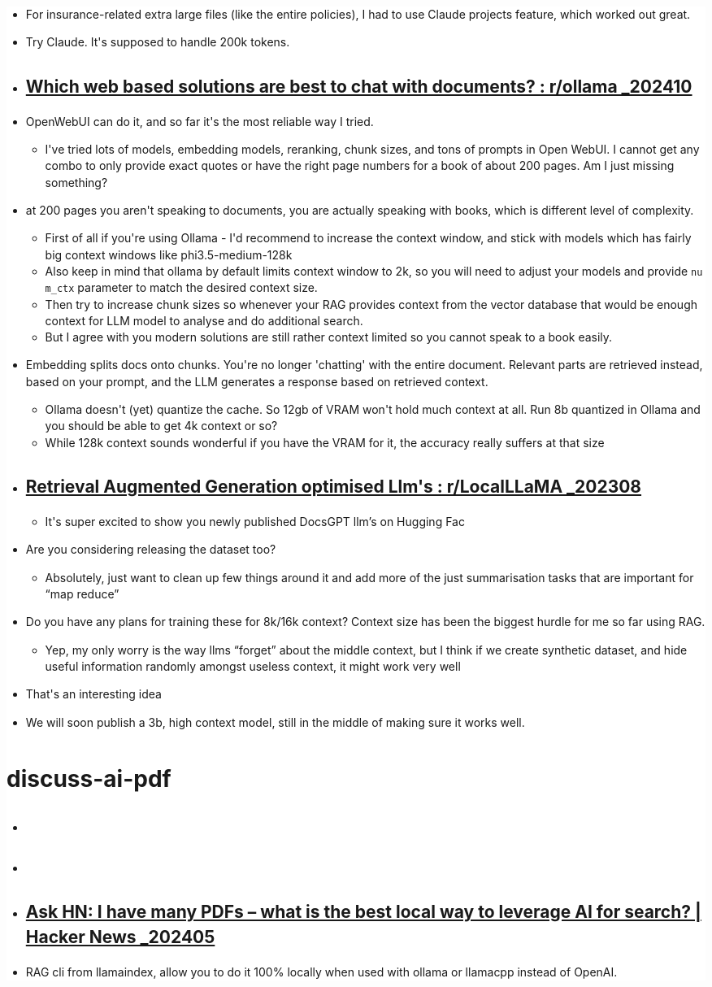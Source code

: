 - For insurance-related extra large files (like the entire policies), I had to use Claude projects feature, which worked out great.
- Try Claude. It's supposed to handle 200k tokens.

- ## [Which web based solutions are best to chat with documents? : r/ollama _202410](https://www.reddit.com/r/ollama/comments/1fxocll/which_web_based_solutions_are_best_to_chat_with/)
- OpenWebUI can do it, and so far it's the most reliable way I tried.
  - I've tried lots of models, embedding models, reranking, chunk sizes, and tons of prompts in Open WebUI. I cannot get any combo to only provide exact quotes or have the right page numbers for a book of about 200 pages. Am I just missing something?
- at 200 pages you aren't speaking to documents, you are actually speaking with books, which is different level of complexity.
  - First of all if you're using Ollama - I'd recommend to increase the context window, and stick with models which has fairly big context windows like phi3.5-medium-128k
  - Also keep in mind that ollama by default limits context window to 2k, so you will need to adjust your models and provide `num_ctx` parameter to match the desired context size.
  - Then try to increase chunk sizes so whenever your RAG provides context from the vector database that would be enough context for LLM model to analyse and do additional search.
  - But I agree with you modern solutions are still rather context limited so you cannot speak to a book easily.

- Embedding splits docs onto chunks. You're no longer 'chatting' with the entire document. Relevant parts are retrieved instead, based on your prompt, and the LLM generates a response based on retrieved context.
  - Ollama doesn't (yet) quantize the cache. So 12gb of VRAM won't hold much context at all. Run 8b quantized in Ollama and you should be able to get 4k context or so?
  - While 128k context sounds wonderful if you have the VRAM for it, the accuracy really suffers at that size

- ## [Retrieval Augmented Generation optimised Llm's : r/LocalLLaMA _202308](https://www.reddit.com/r/LocalLLaMA/comments/15ttegi/retrieval_augmented_generation_optimised_llms/)
  - It's super excited to show you newly published DocsGPT llm’s on Hugging Fac
- Are you considering releasing the dataset too?
  - Absolutely, just want to clean up few things around it and add more of the just summarisation tasks that are important for “map reduce”

- Do you have any plans for training these for 8k/16k context? Context size has been the biggest hurdle for me so far using RAG.
  - Yep, my only worry is the way llms “forget” about the middle context, but I think if we create synthetic dataset, and hide useful information randomly amongst useless context, it might work very well
- That's an interesting idea

- We will soon publish a 3b, high context model, still in the middle of making sure it works well.
# discuss-ai-pdf
- ## 

- ## 

- ## [Ask HN: I have many PDFs – what is the best local way to leverage AI for search? | Hacker News _202405](https://news.ycombinator.com/item?id=40528192)
- RAG cli from llamaindex, allow you to do it 100% locally when used with ollama or llamacpp instead of OpenAI.
